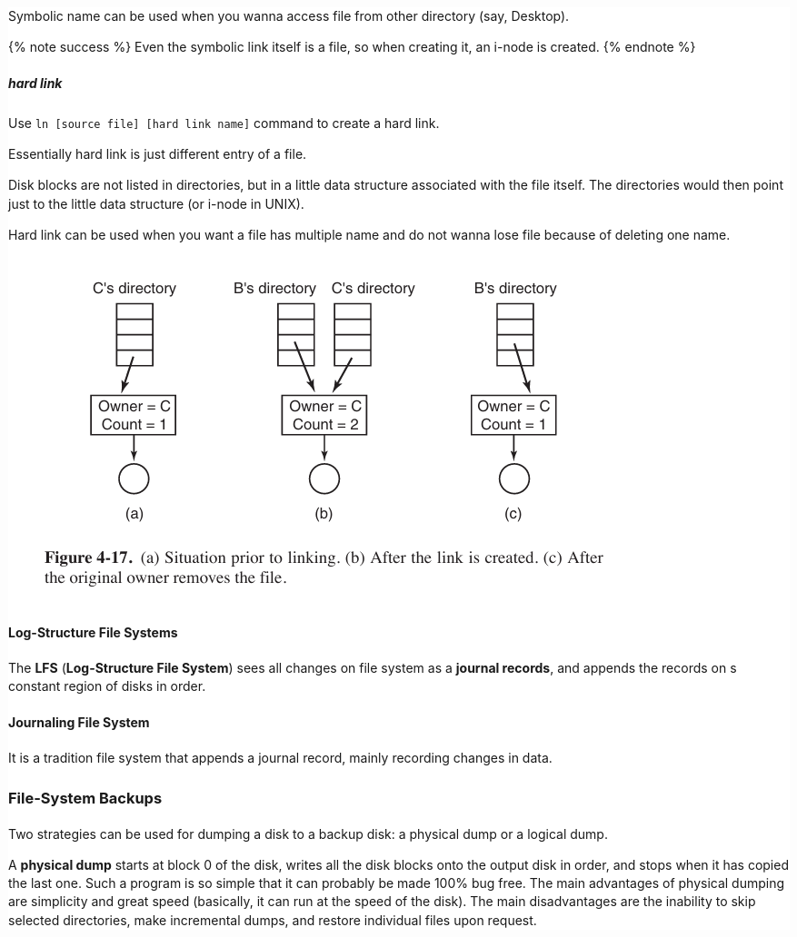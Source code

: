 Symbolic name can be used when you wanna access file from other directory (say, Desktop).

{% note success %}
Even the symbolic link itself is a file, so when creating it, an i-node is created.
{% endnote %}

##### hard link

Use `ln [source file] [hard link name]` command to create a hard link.

Essentially hard link is just different entry of a file.

Disk blocks are not listed in directories, but in a little data structure associated with the file itself. The directories would then point just to the little data structure (or i-node in UNIX).

Hard link can be used when you want a file has multiple name and do not wanna lose file because of deleting one name.

![how a hard link works](./os-3/4-17.png)

#### Log-Structure File Systems

The **LFS** (**Log-Structure File System**) sees all changes on file system as a **journal records**, and appends the records on s constant region of disks in order.

#### Journaling File System

It is a tradition file system that appends a journal record, mainly recording changes in data.

### File-System Backups

Two strategies can be used for dumping a disk to a backup disk: a physical dump or a logical dump.

A **physical dump** starts at block 0 of the disk, writes all the disk blocks onto the output disk in order, and stops when it has copied the last one. Such a program is so simple that it can probably be made 100% bug free. The main advantages of physical dumping are simplicity and great speed (basically, it can run at the speed of the disk). The main disadvantages are the inability to skip selected directories, make incremental dumps, and restore individual files upon request.
